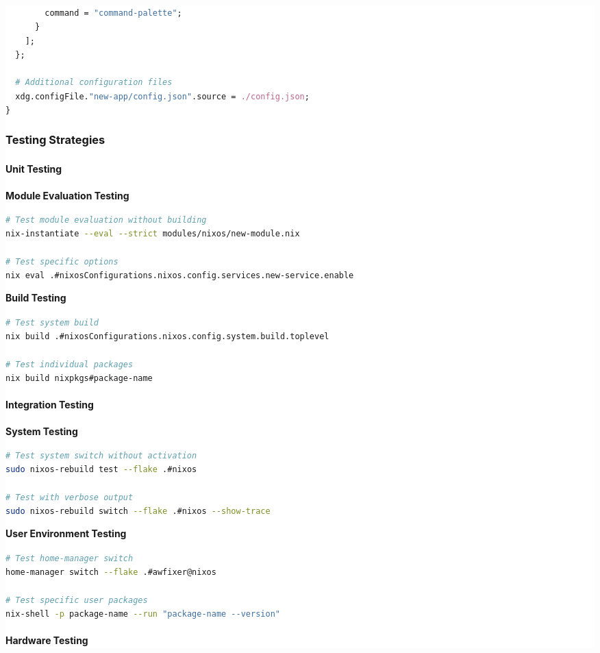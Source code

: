 ```nix
        command = "command-palette";
      }
    ];
  };

  # Additional configuration files
  xdg.configFile."new-app/config.json".source = ./config.json;
}
```

### Testing Strategies

#### Unit Testing

**Module Evaluation Testing**
```bash
# Test module evaluation without building
nix-instantiate --eval --strict modules/nixos/new-module.nix

# Test specific options
nix eval .#nixosConfigurations.nixos.config.services.new-service.enable
```

**Build Testing**
```bash
# Test system build
nix build .#nixosConfigurations.nixos.config.system.build.toplevel

# Test individual packages
nix build nixpkgs#package-name
```

#### Integration Testing

**System Testing**
```bash
# Test system switch without activation
sudo nixos-rebuild test --flake .#nixos

# Test with verbose output
sudo nixos-rebuild switch --flake .#nixos --show-trace
```

**User Environment Testing**
```bash
# Test home-manager switch
home-manager switch --flake .#awfixer@nixos

# Test specific user packages
nix-shell -p package-name --run "package-name --version"
```

#### Hardware Testing
